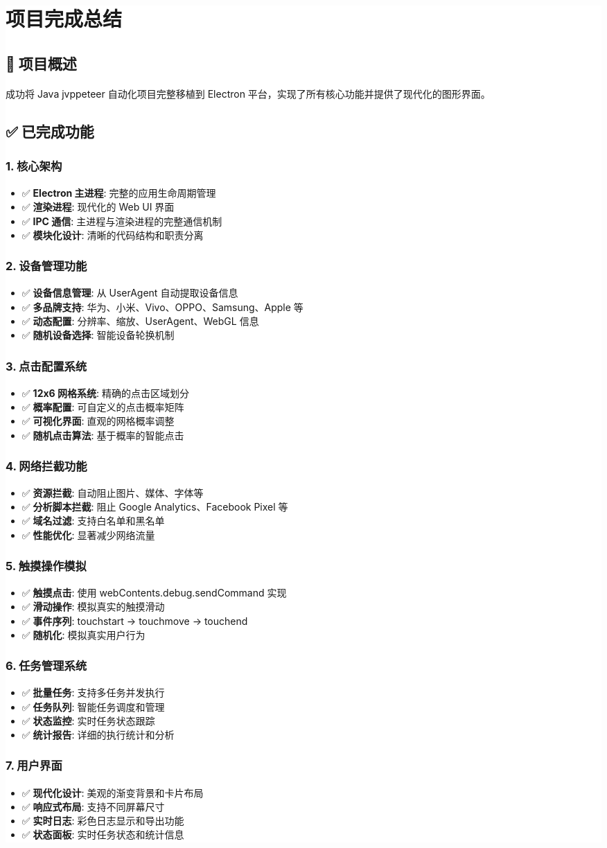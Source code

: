 # 项目完成总结

## 🎯 项目概述

成功将 Java jvppeteer 自动化项目完整移植到 Electron 平台，实现了所有核心功能并提供了现代化的图形界面。

## ✅ 已完成功能

### 1. 核心架构
- ✅ **Electron 主进程**: 完整的应用生命周期管理
- ✅ **渲染进程**: 现代化的 Web UI 界面
- ✅ **IPC 通信**: 主进程与渲染进程的完整通信机制
- ✅ **模块化设计**: 清晰的代码结构和职责分离

### 2. 设备管理功能
- ✅ **设备信息管理**: 从 UserAgent 自动提取设备信息
- ✅ **多品牌支持**: 华为、小米、Vivo、OPPO、Samsung、Apple 等
- ✅ **动态配置**: 分辨率、缩放、UserAgent、WebGL 信息
- ✅ **随机设备选择**: 智能设备轮换机制

### 3. 点击配置系统
- ✅ **12x6 网格系统**: 精确的点击区域划分
- ✅ **概率配置**: 可自定义的点击概率矩阵
- ✅ **可视化界面**: 直观的网格概率调整
- ✅ **随机点击算法**: 基于概率的智能点击

### 4. 网络拦截功能
- ✅ **资源拦截**: 自动阻止图片、媒体、字体等
- ✅ **分析脚本拦截**: 阻止 Google Analytics、Facebook Pixel 等
- ✅ **域名过滤**: 支持白名单和黑名单
- ✅ **性能优化**: 显著减少网络流量

### 5. 触摸操作模拟
- ✅ **触摸点击**: 使用 webContents.debug.sendCommand 实现
- ✅ **滑动操作**: 模拟真实的触摸滑动
- ✅ **事件序列**: touchstart → touchmove → touchend
- ✅ **随机化**: 模拟真实用户行为

### 6. 任务管理系统
- ✅ **批量任务**: 支持多任务并发执行
- ✅ **任务队列**: 智能任务调度和管理
- ✅ **状态监控**: 实时任务状态跟踪
- ✅ **统计报告**: 详细的执行统计和分析

### 7. 用户界面
- ✅ **现代化设计**: 美观的渐变背景和卡片布局
- ✅ **响应式布局**: 支持不同屏幕尺寸
- ✅ **实时日志**: 彩色日志显示和导出功能
- ✅ **状态面板**: 实时任务状态和统计信息
